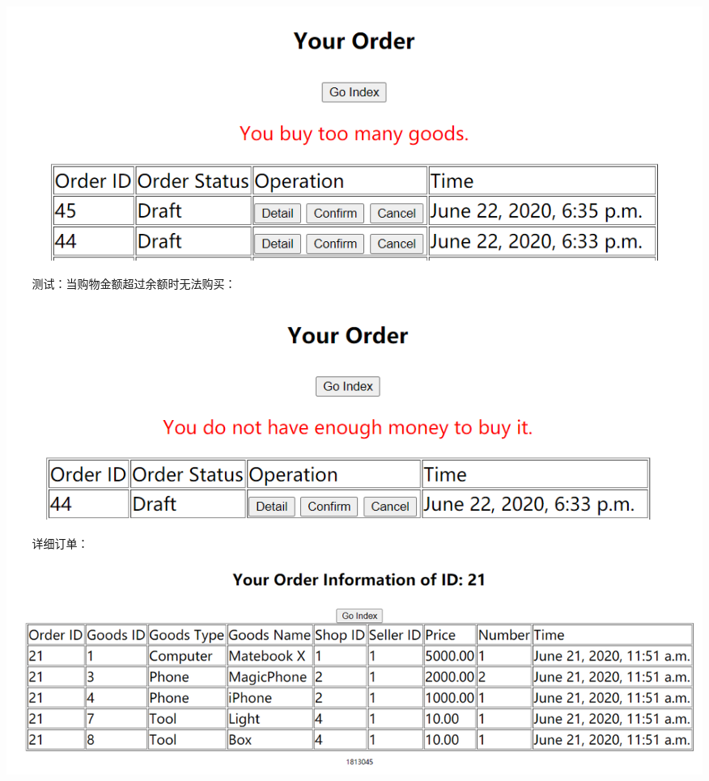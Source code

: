 <img src="./Picture/Goods.png">

&nbsp;&nbsp;&nbsp;&nbsp;&nbsp;&nbsp;&nbsp;&nbsp;测试：当购物金额超过余额时无法购买：

<img src="./Picture/Money.png">

&nbsp;&nbsp;&nbsp;&nbsp;&nbsp;&nbsp;&nbsp;&nbsp;详细订单：

<img src="./Picture/OrderDetial.png">
